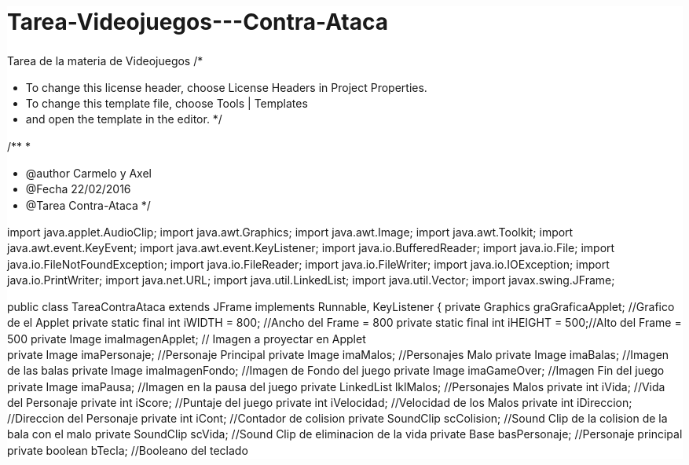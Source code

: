 # Tarea-Videojuegos---Contra-Ataca
Tarea de la materia de Videojuegos
/*
 * To change this license header, choose License Headers in Project Properties.
 * To change this template file, choose Tools | Templates
 * and open the template in the editor.
 */

/**
 *
 * @author Carmelo y Axel
 * @Fecha 22/02/2016
 * @Tarea Contra-Ataca
 */

import java.applet.AudioClip;
import java.awt.Graphics;
import java.awt.Image;
import java.awt.Toolkit;
import java.awt.event.KeyEvent;
import java.awt.event.KeyListener;
import java.io.BufferedReader;
import java.io.File;
import java.io.FileNotFoundException;
import java.io.FileReader;
import java.io.FileWriter;
import java.io.IOException;
import java.io.PrintWriter;
import java.net.URL;
import java.util.LinkedList;
import java.util.Vector;
import javax.swing.JFrame;

public class TareaContraAtaca extends JFrame implements Runnable, KeyListener {
    private Graphics graGraficaApplet; //Grafico de el Applet
    private static final int iWIDTH = 800; //Ancho del Frame = 800
    private static final int iHEIGHT = 500;//Alto del Frame = 500
    private Image imaImagenApplet; // Imagen a proyectar en Applet	
    private Image imaPersonaje; //Personaje Principal
    private Image imaMalos; //Personajes Malo
    private Image imaBalas; //Imagen de las balas
    private Image imaImagenFondo; //Imagen de Fondo del juego
    private Image imaGameOver; //Imagen Fin del juego
    private Image imaPausa; //Imagen en la pausa del juego
    private LinkedList <Base> lklMalos; //Personajes Malos
    private int iVida; //Vida del Personaje
    private int iScore; //Puntaje del juego
    private int iVelocidad; //Velocidad de los Malos
    private int iDireccion; //Direccion del Personaje
    private int iCont; //Contador de colision 
    private SoundClip scColision; //Sound Clip de la colision de la bala con el malo
    private SoundClip scVida; //Sound Clip de eliminacion de la vida
    private Base basPersonaje; //Personaje principal
    private boolean bTecla; //Booleano del teclado
    